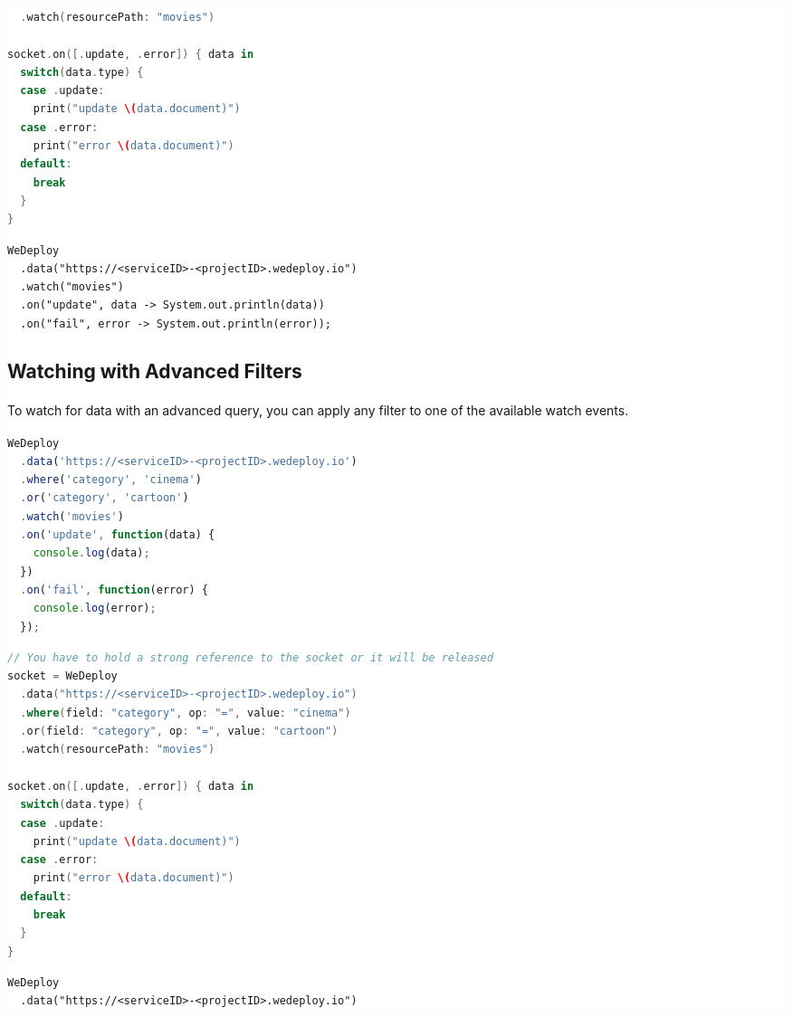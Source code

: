 ```swift
  .watch(resourcePath: "movies")

socket.on([.update, .error]) { data in
  switch(data.type) {
  case .update:
    print("update \(data.document)")
  case .error:
    print("error \(data.document)")
  default:
    break
  }
}
```
```text/x-java
WeDeploy
  .data("https://<serviceID>-<projectID>.wedeploy.io")
  .watch("movies")
  .on("update", data -> System.out.println(data))
  .on("fail", error -> System.out.println(error));
```

</article>

<article id="6">

## Watching with Advanced Filters

To watch for data with an advanced query, you can apply any filter to one of the available watch events.

```javascript
WeDeploy
  .data('https://<serviceID>-<projectID>.wedeploy.io')
  .where('category', 'cinema')
  .or('category', 'cartoon')
  .watch('movies')
  .on('update', function(data) {
    console.log(data);
  })
  .on('fail', function(error) {
    console.log(error);
  });
```
```swift
// You have to hold a strong reference to the socket or it will be released
socket = WeDeploy
  .data("https://<serviceID>-<projectID>.wedeploy.io")
  .where(field: "category", op: "=", value: "cinema")
  .or(field: "category", op: "=", value: "cartoon")
  .watch(resourcePath: "movies")

socket.on([.update, .error]) { data in
  switch(data.type) {
  case .update:
    print("update \(data.document)")
  case .error:
    print("error \(data.document)")
  default:
    break
  }
}
```
```text/x-java
WeDeploy
  .data("https://<serviceID>-<projectID>.wedeploy.io")
```